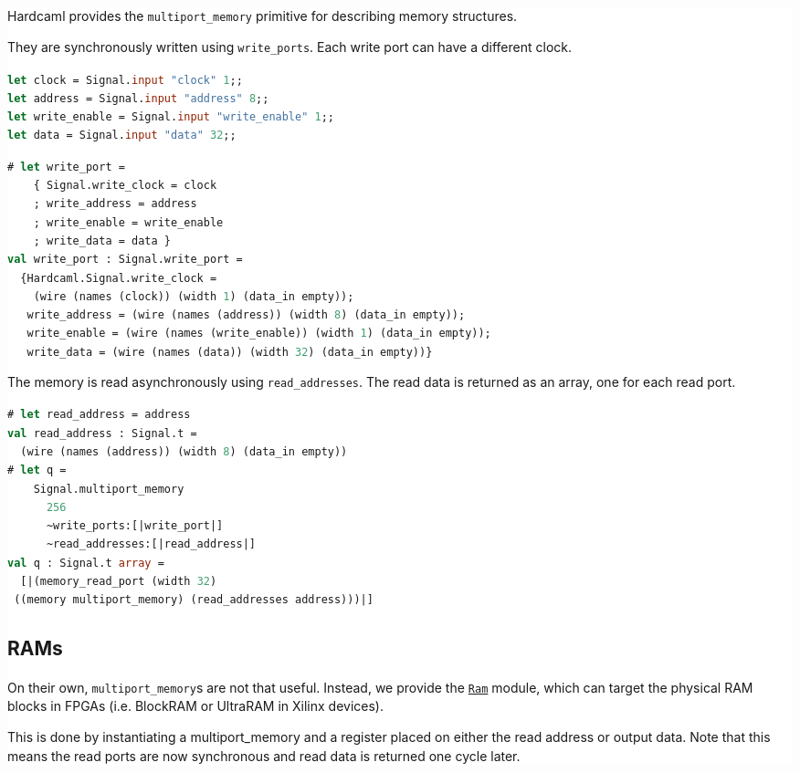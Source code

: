 Hardcaml provides the `multiport_memory` primitive for describing
memory structures.

They are synchronously written using `write_ports`. Each write port
can have a different clock.

```ocaml
let clock = Signal.input "clock" 1;;
let address = Signal.input "address" 8;;
let write_enable = Signal.input "write_enable" 1;;
let data = Signal.input "data" 32;;
```

```ocaml
# let write_port =
    { Signal.write_clock = clock
    ; write_address = address
    ; write_enable = write_enable
    ; write_data = data }
val write_port : Signal.write_port =
  {Hardcaml.Signal.write_clock =
    (wire (names (clock)) (width 1) (data_in empty));
   write_address = (wire (names (address)) (width 8) (data_in empty));
   write_enable = (wire (names (write_enable)) (width 1) (data_in empty));
   write_data = (wire (names (data)) (width 32) (data_in empty))}
```

The memory is read asynchronously using `read_addresses`. The read data
is returned as an array, one for each read port.

```ocaml
# let read_address = address
val read_address : Signal.t =
  (wire (names (address)) (width 8) (data_in empty))
# let q =
    Signal.multiport_memory
      256
      ~write_ports:[|write_port|]
      ~read_addresses:[|read_address|]
val q : Signal.t array =
  [|(memory_read_port (width 32)
 ((memory multiport_memory) (read_addresses address)))|]
```

## RAMs

On their own, `multiport_memory`s are not that useful. Instead, we
provide the [`Ram`](https://v3.ocaml.org/p/hardcaml/v0.15.0/doc/Hardcaml/Ram/index.html)
module, which can target the physical RAM blocks in
FPGAs (i.e. BlockRAM or UltraRAM in Xilinx devices).

This is done by instantiating a multiport_memory and a register placed
on either the read address or output data. Note that this means the
read ports are now synchronous and read data is returned one cycle
later.
